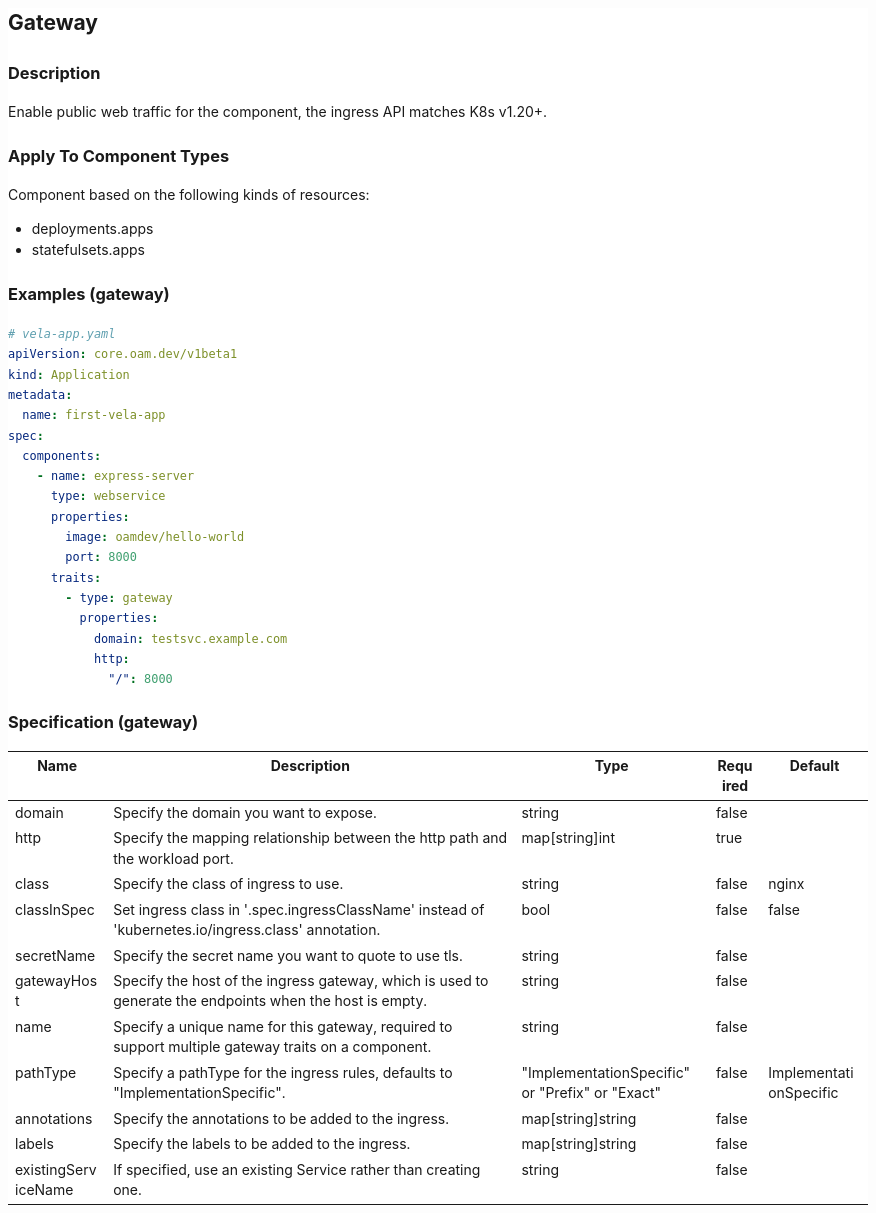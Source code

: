 
## Gateway

### Description

Enable public web traffic for the component, the ingress API matches K8s v1.20+.

### Apply To Component Types

Component based on the following kinds of resources:
- deployments.apps
- statefulsets.apps



### Examples (gateway)

```yaml
# vela-app.yaml
apiVersion: core.oam.dev/v1beta1
kind: Application
metadata:
  name: first-vela-app
spec:
  components:
    - name: express-server
      type: webservice
      properties:
        image: oamdev/hello-world
        port: 8000
      traits:
        - type: gateway
          properties:
            domain: testsvc.example.com
            http:
              "/": 8000
```

### Specification (gateway)


 Name | Description | Type | Required | Default 
 ---- | ----------- | ---- | -------- | ------- 
 domain | Specify the domain you want to expose. | string | false |  
 http | Specify the mapping relationship between the http path and the workload port. | map[string]int | true |  
 class | Specify the class of ingress to use. | string | false | nginx 
 classInSpec | Set ingress class in '.spec.ingressClassName' instead of 'kubernetes.io/ingress.class' annotation. | bool | false | false 
 secretName | Specify the secret name you want to quote to use tls. | string | false |  
 gatewayHost | Specify the host of the ingress gateway, which is used to generate the endpoints when the host is empty. | string | false |  
 name | Specify a unique name for this gateway, required to support multiple gateway traits on a component. | string | false |  
 pathType | Specify a pathType for the ingress rules, defaults to "ImplementationSpecific". | "ImplementationSpecific" or "Prefix" or "Exact" | false | ImplementationSpecific 
 annotations | Specify the annotations to be added to the ingress. | map[string]string | false |  
 labels | Specify the labels to be added to the ingress. | map[string]string | false |  
 existingServiceName | If specified, use an existing Service rather than creating one. | string | false |  

